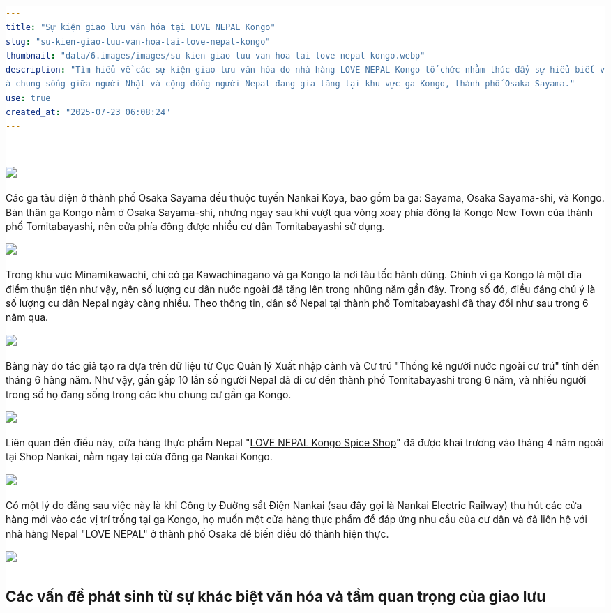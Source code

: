 ```yaml
---
title: "Sự kiện giao lưu văn hóa tại LOVE NEPAL Kongo"
slug: "su-kien-giao-luu-van-hoa-tai-love-nepal-kongo"
thumbnail: "data/6.images/images/su-kien-giao-luu-van-hoa-tai-love-nepal-kongo.webp"
description: "Tìm hiểu về các sự kiện giao lưu văn hóa do nhà hàng LOVE NEPAL Kongo tổ chức nhằm thúc đẩy sự hiểu biết và chung sống giữa người Nhật và cộng đồng người Nepal đang gia tăng tại khu vực ga Kongo, thành phố Osaka Sayama."
use: true
created_at: "2025-07-23 06:08:24"
---
```


![]()

![](/images/title-1753181525778.webp)

Các ga tàu điện ở thành phố Osaka Sayama đều thuộc tuyến Nankai Koya, bao gồm ba ga: Sayama, Osaka Sayama-shi, và Kongo. Bản thân ga Kongo nằm ở Osaka Sayama-shi, nhưng ngay sau khi vượt qua vòng xoay phía đông là Kongo New Town của thành phố Tomitabayashi, nên cửa phía đông được nhiều cư dân Tomitabayashi sử dụng.

![](/images/image-1753181544132.webp)

Trong khu vực Minamikawachi, chỉ có ga Kawachinagano và ga Kongo là nơi tàu tốc hành dừng. Chính vì ga Kongo là một địa điểm thuận tiện như vậy, nên số lượng cư dân nước ngoài đã tăng lên trong những năm gần đây. Trong số đó, điều đáng chú ý là số lượng cư dân Nepal ngày càng nhiều. Theo thông tin, dân số Nepal tại thành phố Tomitabayashi đã thay đổi như sau trong 6 năm qua.

![](/images/image-1753181556883.webp)

Bảng này do tác giả tạo ra dựa trên dữ liệu từ Cục Quản lý Xuất nhập cảnh và Cư trú "Thống kê người nước ngoài cư trú" tính đến tháng 6 hàng năm. Như vậy, gần gấp 10 lần số người Nepal đã di cư đến thành phố Tomitabayashi trong 6 năm, và nhiều người trong số họ đang sống trong các khu chung cư gần ga Kongo.

![](/images/image-1753181585162.webp)

Liên quan đến điều này, cửa hàng thực phẩm Nepal "[LOVE NEPAL Kongo Spice Shop](https://news.yahoo.co.jp/expert/articles/530377e0e1623e8fa69ba7750bef88c5738718c0)" đã được khai trương vào tháng 4 năm ngoái tại Shop Nankai, nằm ngay tại cửa đông ga Nankai Kongo.

![](/images/image-1753181593163.webp)

Có một lý do đằng sau việc này là khi Công ty Đường sắt Điện Nankai (sau đây gọi là Nankai Electric Railway) thu hút các cửa hàng mới vào các vị trí trống tại ga Kongo, họ muốn một cửa hàng thực phẩm để đáp ứng nhu cầu của cư dân và đã liên hệ với nhà hàng Nepal "LOVE NEPAL" ở thành phố Osaka để biến điều đó thành hiện thực.

![](/images/image-1753181603905.webp)

## Các vấn đề phát sinh từ sự khác biệt văn hóa và tầm quan trọng của giao lưu

